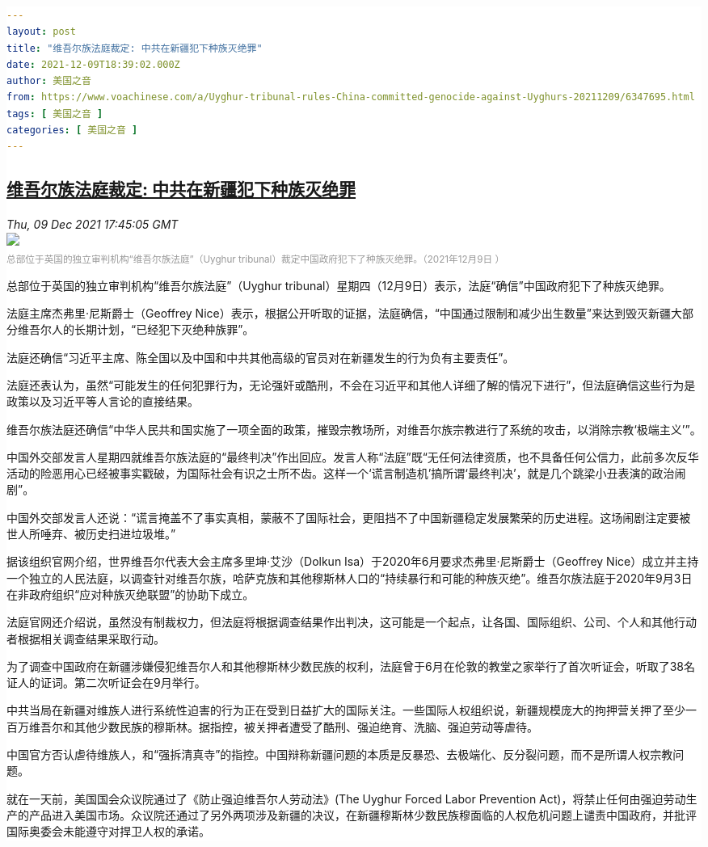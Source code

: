 ```yaml
---
layout: post
title: "维吾尔族法庭裁定: 中共在新疆犯下种族灭绝罪"
date: 2021-12-09T18:39:02.000Z
author: 美国之音
from: https://www.voachinese.com/a/Uyghur-tribunal-rules-China-committed-genocide-against-Uyghurs-20211209/6347695.html
tags: [ 美国之音 ]
categories: [ 美国之音 ]
---
```


[维吾尔族法庭裁定: 中共在新疆犯下种族灭绝罪](https://www.voachinese.com/a/Uyghur-tribunal-rules-China-committed-genocide-against-Uyghurs-20211209/6347695.html)
------

<div>
<div><i>Thu, 09 Dec 2021 17:45:05 GMT</i></div><img src="https://images.weserv.nl?url=gdb.voanews.com/B406AA6C-E858-4E74-96A8-D78770FC1845_r1_s_w900.jpg" width="100%"><div><small style="color: #999;">总部位于英国的独立审判机构“维吾尔族法庭”（Uyghur tribunal）裁定中国政府犯下了种族灭绝罪。（2021年12月9日 ）</small></div><p>总部位于英国的独立审判机构“维吾尔族法庭”（Uyghur tribunal）星期四（12月9日）表示，法庭“确信”中国政府犯下了种族灭绝罪。</p><p>法庭主席杰弗里·尼斯爵士（Geoffrey Nice）表示，根据公开听取的证据，法庭确信，“中国通过限制和减少出生数量”来达到毁灭新疆大部分维吾尔人的长期计划，“已经犯下灭绝种族罪”。</p><p>法庭还确信“习近平主席、陈全国以及中国和中共其他高级的官员对在新疆发生的行为负有主要责任”。</p><p>法庭还表认为，虽然“可能发生的任何犯罪行为，无论强奸或酷刑，不会在习近平和其他人详细了解的情况下进行”，但法庭确信这些行为是政策以及习近平等人言论的直接结果。</p><p>维吾尔族法庭还确信“中华人民共和国实施了一项全面的政策，摧毁宗教场所，对维吾尔族宗教进行了系统的攻击，以消除宗教‘极端主义’”。</p><p>中国外交部发言人星期四就维吾尔族法庭的“最终判决”作出回应。发言人称“法庭”既“无任何法律资质，也不具备任何公信力，此前多次反华活动的险恶用心已经被事实戳破，为国际社会有识之士所不齿。这样一个‘谎言制造机’搞所谓‘最终判决’，就是几个跳梁小丑表演的政治闹剧”。</p><p>中国外交部发言人还说：“谎言掩盖不了事实真相，蒙蔽不了国际社会，更阻挡不了中国新疆稳定发展繁荣的历史进程。这场闹剧注定要被世人所唾弃、被历史扫进垃圾堆。”</p><p>据该组织官网介绍，世界维吾尔代表大会主席多里坤·艾沙（Dolkun Isa）于2020年6月要求杰弗里·尼斯爵士（Geoffrey Nice）成立并主持一个独立的人民法庭，以调查针对维吾尔族，哈萨克族和其他穆斯林人口的“持续暴行和可能的种族灭绝”。维吾尔族法庭于2020年9月3日在非政府组织“应对种族灭绝联盟”的协助下成立。</p><p>法庭官网还介绍说，虽然没有制裁权力，但法庭将根据调查结果作出判决，这可能是一个起点，让各国、国际组织、公司、个人和其他行动者根据相关调查结果采取行动。</p><p>为了调查中国政府在新疆涉嫌侵犯维吾尔人和其他穆斯林少数民族的权利，法庭曾于6月在伦敦的教堂之家举行了首次听证会，听取了38名证人的证词。第二次听证会在9月举行。</p><p>中共当局在新疆对维族人进行系统性迫害的行为正在受到日益扩大的国际关注。一些国际人权组织说，新疆规模庞大的拘押营关押了至少一百万维吾尔和其他少数民族的穆斯林。据指控，被关押者遭受了酷刑、强迫绝育、洗脑、强迫劳动等虐待。</p><p>中国官方否认虐待维族人，和“强拆清真寺”的指控。中国辩称新疆问题的本质是反暴恐、去极端化、反分裂问题，而不是所谓人权宗教问题。</p><p>就在一天前，美国国会众议院通过了《防止强迫维吾尔人劳动法》(The Uyghur Forced Labor Prevention Act)，将禁止任何由强迫劳动生产的产品进入美国市场。众议院还通过了另外两项涉及新疆的决议，在新疆穆斯林少数民族穆面临的人权危机问题上谴责中国政府，并批评国际奥委会未能遵守对捍卫人权的承诺。</p>
</div>
